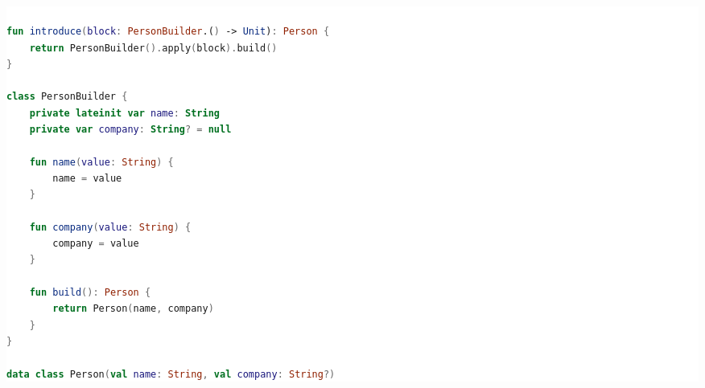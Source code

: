 ```kotlin

fun introduce(block: PersonBuilder.() -> Unit): Person {
    return PersonBuilder().apply(block).build()
}

class PersonBuilder {
    private lateinit var name: String
    private var company: String? = null

    fun name(value: String) {
        name = value
    }

    fun company(value: String) {
        company = value
    }

    fun build(): Person {
        return Person(name, company)
    }
}

data class Person(val name: String, val company: String?)
```
